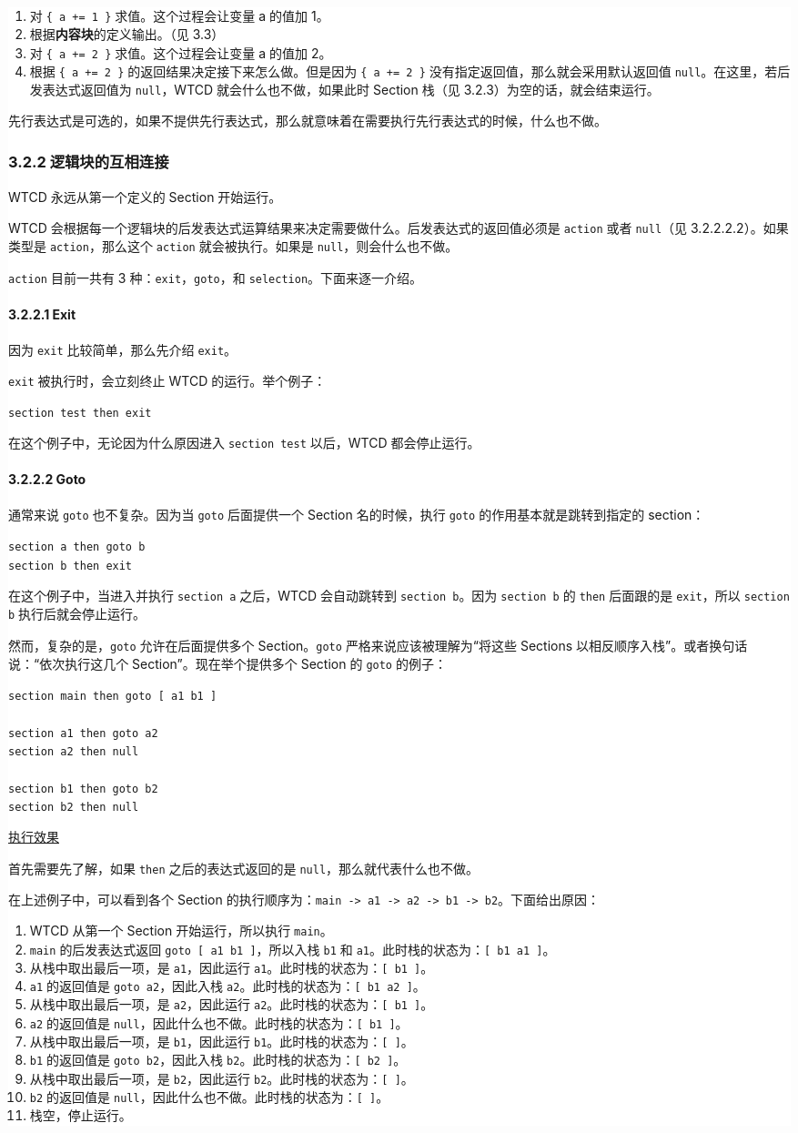 1. 对 `{ a += 1 }` 求值。这个过程会让变量 a 的值加 1。
2. 根据**内容块**的定义输出。（见 3.3）
3. 对 `{ a += 2 }` 求值。这个过程会让变量 a 的值加 2。
4. 根据 `{ a += 2 }` 的返回结果决定接下来怎么做。但是因为 `{ a += 2 }` 没有指定返回值，那么就会采用默认返回值 `null`。在这里，若后发表达式返回值为 `null`，WTCD 就会什么也不做，如果此时 Section 栈（见 3.2.3）为空的话，就会结束运行。

先行表达式是可选的，如果不提供先行表达式，那么就意味着在需要执行先行表达式的时候，什么也不做。

### 3.2.2 逻辑块的互相连接
WTCD 永远从第一个定义的 Section 开始运行。

WTCD 会根据每一个逻辑块的后发表达式运算结果来决定需要做什么。后发表达式的返回值必须是 `action` 或者 `null`（见 3.2.2.2.2）。如果类型是 `action`，那么这个 `action` 就会被执行。如果是 `null`，则会什么也不做。

`action` 目前一共有 3 种：`exit`，`goto`，和 `selection`。下面来逐一介绍。

#### 3.2.2.1 Exit
因为 `exit` 比较简单，那么先介绍 `exit`。

`exit` 被执行时，会立刻终止 WTCD 的运行。举个例子：

```wtcd
section test then exit
```

在这个例子中，无论因为什么原因进入 `section test` 以后，WTCD 都会停止运行。

#### 3.2.2.2 Goto
通常来说 `goto` 也不复杂。因为当 `goto` 后面提供一个 Section 名的时候，执行 `goto` 的作用基本就是跳转到指定的 section：

```wtcd
section a then goto b
section b then exit
```

在这个例子中，当进入并执行 `section a` 之后，WTCD 会自动跳转到 `section b`。因为 `section b` 的 `then` 后面跟的是 `exit`，所以 `section b` 执行后就会停止运行。

然而，复杂的是，`goto` 允许在后面提供多个 Section。`goto` 严格来说应该被理解为“将这些 Sections 以相反顺序入栈”。或者换句话说：“依次执行这几个 Section”。现在举个提供多个 Section 的 `goto` 的例子：

```wtcd
section main then goto [ a1 b1 ]

section a1 then goto a2
section a2 then null

section b1 then goto b2
section b2 then null
```

[执行效果](./例子/Goto-入栈.html)

首先需要先了解，如果 `then` 之后的表达式返回的是 `null`，那么就代表什么也不做。

在上述例子中，可以看到各个 Section 的执行顺序为：`main -> a1 -> a2 -> b1 -> b2`。下面给出原因：

1. WTCD 从第一个 Section 开始运行，所以执行 `main`。
2. `main` 的后发表达式返回 `goto [ a1 b1 ]`，所以入栈 `b1` 和 `a1`。此时栈的状态为：`[ b1 a1 ]`。
3. 从栈中取出最后一项，是 `a1`，因此运行 `a1`。此时栈的状态为：`[ b1 ]`。
4. `a1` 的返回值是 `goto a2`，因此入栈 `a2`。此时栈的状态为：`[ b1 a2 ]`。
5. 从栈中取出最后一项，是 `a2`，因此运行 `a2`。此时栈的状态为：`[ b1 ]`。
6. `a2` 的返回值是 `null`，因此什么也不做。此时栈的状态为：`[ b1 ]`。
7. 从栈中取出最后一项，是 `b1`，因此运行 `b1`。此时栈的状态为：`[ ]`。
8. `b1` 的返回值是 `goto b2`，因此入栈 `b2`。此时栈的状态为：`[ b2 ]`。
9. 从栈中取出最后一项，是 `b2`，因此运行 `b2`。此时栈的状态为：`[ ]`。
10. `b2` 的返回值是 `null`，因此什么也不做。此时栈的状态为：`[ ]`。
11. 栈空，停止运行。
